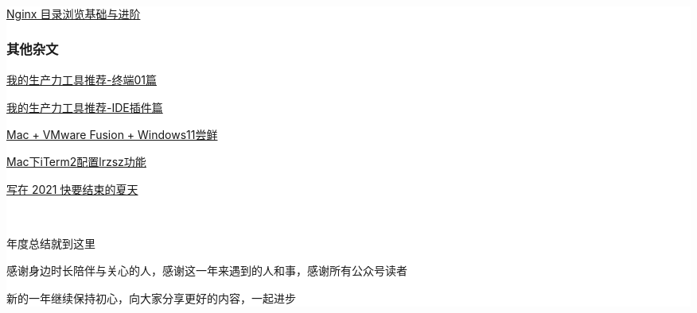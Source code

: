 [Nginx 目录浏览基础与进阶](http://mp.weixin.qq.com/s?__biz=MzkxNzAzNDA3Ng==&mid=2247483872&idx=1&sn=5c203be6ee99e12d09d5b6818cce199c&chksm=c14784d3f6300dc57439da14c379f36d2fe2228c3fe9376de721b5e6c39250678f3ce28b8bf0#rd)

### 其他杂文

[我的生产力工具推荐-终端01篇](http://mp.weixin.qq.com/s?__biz=MzkxNzAzNDA3Ng==&mid=2247484726&idx=1&sn=b8efc2e4df151aef51b002510856d35d&chksm=c1478005f6300913629ba167d6090ae3a9fb01f9f812aa0c07d0a9951ade02840077a5461637#rd)

[我的生产力工具推荐-IDE插件篇](http://mp.weixin.qq.com/s?__biz=MzkxNzAzNDA3Ng==&mid=2247484995&idx=1&sn=a4fcdb33dae8802b3a2f97a04c8452f5&chksm=c1478370f6300a66e888782af016280b3f540a4667343ba02eaa130e3d3779cc785570aa0252#rd)

[Mac + VMware Fusion + Windows11尝鲜](http://mp.weixin.qq.com/s?__biz=MzkxNzAzNDA3Ng==&mid=2247485876&idx=1&sn=85a3ec9dc9dea8ee83093885c3a52cc8&chksm=c1478c87f63005919e8ea72210181075629094598847f0a73f8231f25c6f57509e289862b2a4#rd)

[Mac下iTerm2配置lrzsz功能](http://mp.weixin.qq.com/s?__biz=MzkxNzAzNDA3Ng==&mid=2247484557&idx=1&sn=8c1d98d7cd7a7d074cf2a5a12648e111&chksm=c14781bef63008a8506829ad237fb0f0ec042542b3148e4115987ab07c215163ce4c89dab331#rd)

[写在 2021 快要结束的夏天](http://mp.weixin.qq.com/s?__biz=MzkxNzAzNDA3Ng==&mid=2247485690&idx=1&sn=33cc1934b4c22949f8ad40b058bea36b&chksm=c1478dc9f63004df01eb7a2444def3802a72dd4f561f0169222443236a44dbf272bd4c52d8c9#rd)

<br />

年度总结就到这里

感谢身边时长陪伴与关心的人，感谢这一年来遇到的人和事，感谢所有公众号读者

新的一年继续保持初心，向大家分享更好的内容，一起进步
